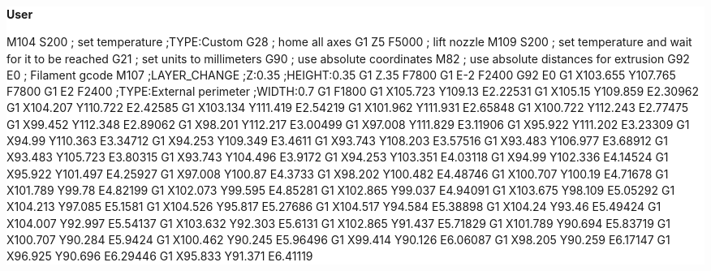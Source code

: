 **User**

M104 S200 ; set temperature
;TYPE:Custom
G28 ; home all axes
G1 Z5 F5000 ; lift nozzle
M109 S200 ; set temperature and wait for it to be reached
G21 ; set units to millimeters
G90 ; use absolute coordinates
M82 ; use absolute distances for extrusion
G92 E0
; Filament gcode
M107
;LAYER_CHANGE
;Z:0.35
;HEIGHT:0.35
G1 Z.35 F7800
G1 E-2 F2400
G92 E0
G1 X103.655 Y107.765 F7800
G1 E2 F2400
;TYPE:External perimeter
;WIDTH:0.7
G1 F1800
G1 X105.723 Y109.13 E2.22531
G1 X105.15 Y109.859 E2.30962
G1 X104.207 Y110.722 E2.42585
G1 X103.134 Y111.419 E2.54219
G1 X101.962 Y111.931 E2.65848
G1 X100.722 Y112.243 E2.77475
G1 X99.452 Y112.348 E2.89062
G1 X98.201 Y112.217 E3.00499
G1 X97.008 Y111.829 E3.11906
G1 X95.922 Y111.202 E3.23309
G1 X94.99 Y110.363 E3.34712
G1 X94.253 Y109.349 E3.4611
G1 X93.743 Y108.203 E3.57516
G1 X93.483 Y106.977 E3.68912
G1 X93.483 Y105.723 E3.80315
G1 X93.743 Y104.496 E3.9172
G1 X94.253 Y103.351 E4.03118
G1 X94.99 Y102.336 E4.14524
G1 X95.922 Y101.497 E4.25927
G1 X97.008 Y100.87 E4.3733
G1 X98.202 Y100.482 E4.48746
G1 X100.707 Y100.19 E4.71678
G1 X101.789 Y99.78 E4.82199
G1 X102.073 Y99.595 E4.85281
G1 X102.865 Y99.037 E4.94091
G1 X103.675 Y98.109 E5.05292
G1 X104.213 Y97.085 E5.1581
G1 X104.526 Y95.817 E5.27686
G1 X104.517 Y94.584 E5.38898
G1 X104.24 Y93.46 E5.49424
G1 X104.007 Y92.997 E5.54137
G1 X103.632 Y92.303 E5.6131
G1 X102.865 Y91.437 E5.71829
G1 X101.789 Y90.694 E5.83719
G1 X100.707 Y90.284 E5.9424
G1 X100.462 Y90.245 E5.96496
G1 X99.414 Y90.126 E6.06087
G1 X98.205 Y90.259 E6.17147
G1 X96.925 Y90.696 E6.29446
G1 X95.833 Y91.371 E6.41119